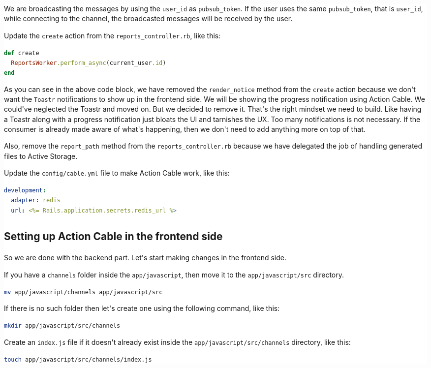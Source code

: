 We are broadcasting the messages by using the `user_id` as `pubsub_token`. If
the user uses the same `pubsub_token`, that is `user_id`, while connecting to
the channel, the broadcasted messages will be received by the user.

Update the `create` action from the `reports_controller.rb`, like this:

```rb {2}
def create
  ReportsWorker.perform_async(current_user.id)
end
```

As you can see in the above code block, we have removed the `render_notice`
method from the `create` action because we don't want the `Toastr` notifications
to show up in the frontend side. We will be showing the progress notification
using Action Cable. We could've neglected the Toastr and moved on. But we
decided to remove it. That's the right mindset we need to build. Like having a
Toastr along with a progress notification just bloats the UI and tarnishes the
UX. Too many notifications is not necessary. If the consumer is already made
aware of what's happening, then we don't need to add anything more on top of
that.

Also, remove the `report_path` method from the `reports_controller.rb` because
we have delegated the job of handling generated files to Active Storage.

Update the `config/cable.yml` file to make Action Cable work, like this:

```yml {2,3}
development:
  adapter: redis
  url: <%= Rails.application.secrets.redis_url %>
```

## Setting up Action Cable in the frontend side

So we are done with the backend part. Let's start making changes in the frontend
side.

If you have a `channels` folder inside the `app/javascript`, then move it to the
`app/javascript/src` directory.

```sh
mv app/javascript/channels app/javascript/src
```

If there is no such folder then let's create one using the following command,
like this:

```sh
mkdir app/javascript/src/channels
```

Create an `index.js` file if it doesn't already exist inside the
`app/javascript/src/channels` directory, like this:

```bash
touch app/javascript/src/channels/index.js
```

